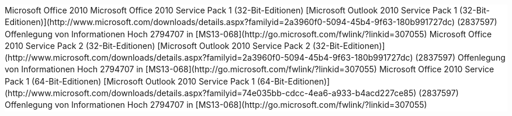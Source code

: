 </tr>
<tr>
<th colspan="5">
Microsoft Office 2010
</th>
</tr>
<tr class="alternateRow">
<td style="border:1px solid black;">
Microsoft Office 2010 Service Pack 1 (32-Bit-Editionen)
</td>
<td style="border:1px solid black;">
[Microsoft Outlook 2010 Service Pack 1 (32-Bit-Editionen)](http://www.microsoft.com/downloads/details.aspx?familyid=2a3960f0-5094-45b4-9f63-180b991727dc)  
(2837597)
</td>
<td style="border:1px solid black;">
Offenlegung von Informationen
</td>
<td style="border:1px solid black;">
Hoch
</td>
<td style="border:1px solid black;">
2794707 in [MS13-068](http://go.microsoft.com/fwlink/?linkid=307055)
</td>
</tr>
<tr>
<td style="border:1px solid black;">
Microsoft Office 2010 Service Pack 2 (32-Bit-Editionen)
</td>
<td style="border:1px solid black;">
[Microsoft Outlook 2010 Service Pack 2 (32-Bit-Editionen)](http://www.microsoft.com/downloads/details.aspx?familyid=2a3960f0-5094-45b4-9f63-180b991727dc)  
(2837597)
</td>
<td style="border:1px solid black;">
Offenlegung von Informationen
</td>
<td style="border:1px solid black;">
Hoch
</td>
<td style="border:1px solid black;">
2794707 in [MS13-068](http://go.microsoft.com/fwlink/?linkid=307055)
</td>
</tr>
<tr class="alternateRow">
<td style="border:1px solid black;">
Microsoft Office 2010 Service Pack 1 (64-Bit-Editionen)
</td>
<td style="border:1px solid black;">
[Microsoft Outlook 2010 Service Pack 1 (64-Bit-Editionen)](http://www.microsoft.com/downloads/details.aspx?familyid=74e035bb-cdcc-4ea6-a933-b4acd227ce85)  
(2837597)
</td>
<td style="border:1px solid black;">
Offenlegung von Informationen
</td>
<td style="border:1px solid black;">
Hoch
</td>
<td style="border:1px solid black;">
2794707 in [MS13-068](http://go.microsoft.com/fwlink/?linkid=307055)
</td>
</tr>
<tr>